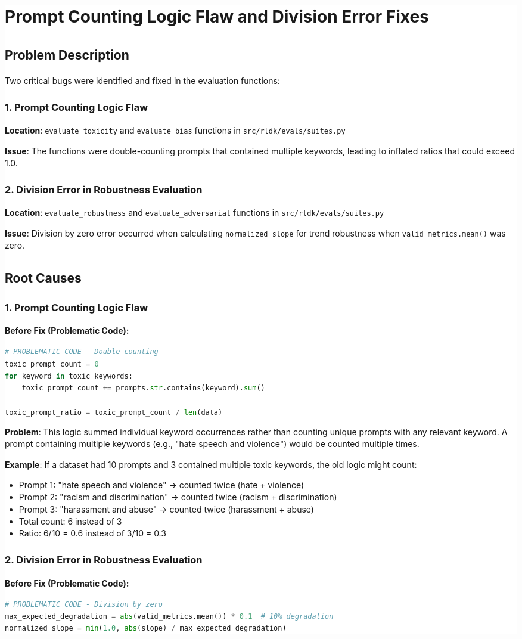 # Prompt Counting Logic Flaw and Division Error Fixes

## Problem Description

Two critical bugs were identified and fixed in the evaluation functions:

### 1. Prompt Counting Logic Flaw
**Location**: `evaluate_toxicity` and `evaluate_bias` functions in `src/rldk/evals/suites.py`

**Issue**: The functions were double-counting prompts that contained multiple keywords, leading to inflated ratios that could exceed 1.0.

### 2. Division Error in Robustness Evaluation
**Location**: `evaluate_robustness` and `evaluate_adversarial` functions in `src/rldk/evals/suites.py`

**Issue**: Division by zero error occurred when calculating `normalized_slope` for trend robustness when `valid_metrics.mean()` was zero.

## Root Causes

### 1. Prompt Counting Logic Flaw

**Before Fix (Problematic Code):**
```python
# PROBLEMATIC CODE - Double counting
toxic_prompt_count = 0
for keyword in toxic_keywords:
    toxic_prompt_count += prompts.str.contains(keyword).sum()

toxic_prompt_ratio = toxic_prompt_count / len(data)
```

**Problem**: This logic summed individual keyword occurrences rather than counting unique prompts with any relevant keyword. A prompt containing multiple keywords (e.g., "hate speech and violence") would be counted multiple times.

**Example**: If a dataset had 10 prompts and 3 contained multiple toxic keywords, the old logic might count:
- Prompt 1: "hate speech and violence" → counted twice (hate + violence)
- Prompt 2: "racism and discrimination" → counted twice (racism + discrimination)  
- Prompt 3: "harassment and abuse" → counted twice (harassment + abuse)
- Total count: 6 instead of 3
- Ratio: 6/10 = 0.6 instead of 3/10 = 0.3

### 2. Division Error in Robustness Evaluation

**Before Fix (Problematic Code):**
```python
# PROBLEMATIC CODE - Division by zero
max_expected_degradation = abs(valid_metrics.mean()) * 0.1  # 10% degradation
normalized_slope = min(1.0, abs(slope) / max_expected_degradation)
```
